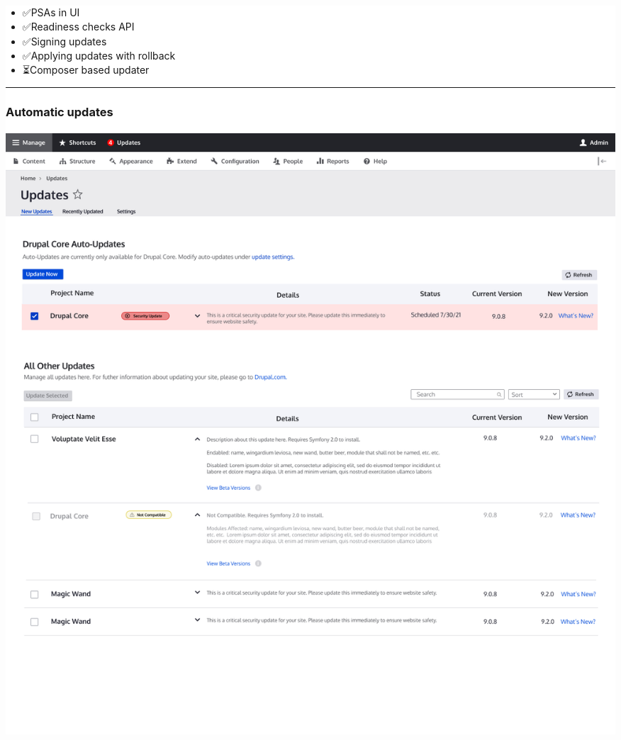 <ul>
<li class="fragment">✅PSAs in UI</li>
<li class="fragment">✅Readiness checks API</li>
<li class="fragment">✅Signing updates</li>
<li class="fragment">✅Applying updates with rollback</li>
<li class="fragment">⏳Composer based updater</li>
</ul>

---

### Automatic updates

<img src="./images/updates.png" alt="automatic updates" />
